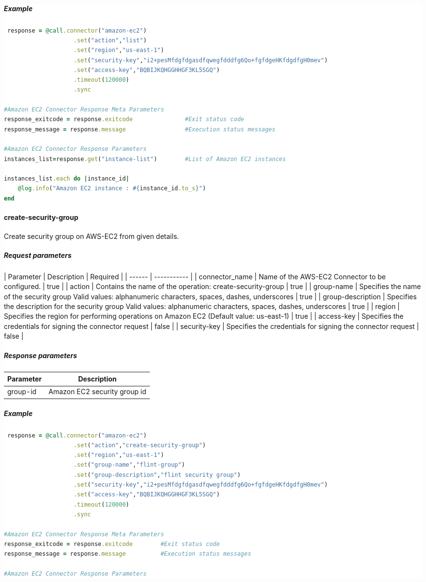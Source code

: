##### Example
``` ruby
 response = @call.connector("amazon-ec2")
                    .set("action","list")
                    .set("region","us-east-1")
                    .set("security-key","i2+pesMfdgfdgasdfqwegfdddfg6Qo+fgfdgeHKfdgdfgH0mev")
                    .set("access-key","BQBIJKQHGGHHGF3KL5SGQ")
                    .timeout(120000)
                    .sync
                    
#Amazon EC2 Connector Response Meta Parameters
response_exitcode = response.exitcode               #Exit status code
response_message = response.message                 #Execution status messages
 
#Amazon EC2 Connector Response Parameters
instances_list=response.get("instance-list")        #List of Amazon EC2 instances
 
instances_list.each do |instance_id|
	@log.info("Amazon EC2 instance : #{instance_id.to_s}")
end

```

#### create-security-group
Create security group on AWS-EC2 from given details.

##### Request parameters
| Parameter | Description | Required |
| ------ | ----------- |
| connector_name | Name of the AWS-EC2 Connector to be configured. | true |
| action | Contains the name of the operation: create-security-group | true |
| group-name | Specifies the name of the security group Valid values: alphanumeric characters, spaces, dashes, underscores | true |
| group-description | Specifies the description for the security group Valid values: alphanumeric characters, spaces, dashes, underscores | true |
| region | Specifies the region for performing operations on Amazon EC2 (Default value: us-east-1) | true |
| access-key | Specifies the credentials for signing the connector request | false |
| security-key | Specifies the credentials for signing the connector request | false |

##### Response parameters
| Parameter | Description  |
| ------ | ----------- |
| group-id | Amazon EC2 security group id |

##### Example
``` ruby
 response = @call.connector("amazon-ec2")
                    .set("action","create-security-group")
                    .set("region","us-east-1")
                    .set("group-name","flint-group")
                    .set("group-description","flint security group")
                    .set("security-key","i2+pesMfdgfdgasdfqwegfdddfg6Qo+fgfdgeHKfdgdfgH0mev")
                    .set("access-key","BQBIJKQHGGHHGF3KL5SGQ")
                    .timeout(120000)
                    .sync

#Amazon EC2 Connector Response Meta Parameters
response_exitcode = response.exitcode        #Exit status code
response_message = response.message          #Execution status messages
 
#Amazon EC2 Connector Response Parameters
```